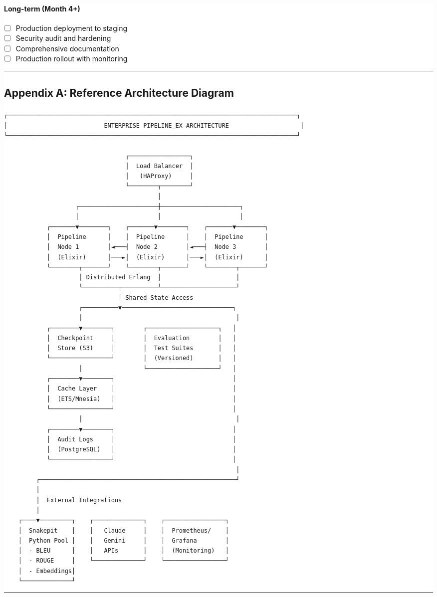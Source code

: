 #### Long-term (Month 4+)
- [ ] Production deployment to staging
- [ ] Security audit and hardening
- [ ] Comprehensive documentation
- [ ] Production rollout with monitoring

---

## Appendix A: Reference Architecture Diagram

```
┌─────────────────────────────────────────────────────────────────────────────────┐
│                           ENTERPRISE PIPELINE_EX ARCHITECTURE                    │
└─────────────────────────────────────────────────────────────────────────────────┘

                                  ┌─────────────────┐
                                  │  Load Balancer  │
                                  │   (HAProxy)     │
                                  └────────┬────────┘
                                           │
                    ┌──────────────────────┼──────────────────────┐
                    │                      │                      │
            ┌───────▼────────┐    ┌───────▼────────┐    ┌───────▼────────┐
            │  Pipeline      │    │  Pipeline      │    │  Pipeline      │
            │  Node 1        │◄───┤  Node 2        │◄───┤  Node 3        │
            │  (Elixir)      │───►│  (Elixir)      │───►│  (Elixir)      │
            └────────┬───────┘    └────────┬───────┘    └────────┬───────┘
                     │ Distributed Erlang  │                     │
                     └──────────┬──────────┴─────────────────────┘
                                │ Shared State Access
                     ┌──────────▼───────────────────────────────┐
                     │                                           │
            ┌────────▼────────┐        ┌────────────────────┐   │
            │  Checkpoint     │        │  Evaluation        │   │
            │  Store (S3)     │        │  Test Suites       │   │
            └─────────────────┘        │  (Versioned)       │   │
                     │                 └────────────────────┘   │
            ┌────────▼────────┐                                 │
            │  Cache Layer    │                                 │
            │  (ETS/Mnesia)   │                                 │
            └─────────────────┘                                 │
                     │                                           │
            ┌────────▼────────┐                                 │
            │  Audit Logs     │                                 │
            │  (PostgreSQL)   │                                 │
            └─────────────────┘                                 │
                                                                 │
         ┌───────────────────────────────────────────────────────┘
         │
         │  External Integrations
         │
    ┌────▼─────────┐    ┌──────────────┐    ┌─────────────────┐
    │  Snakepit    │    │   Claude     │    │  Prometheus/    │
    │  Python Pool │    │   Gemini     │    │  Grafana        │
    │  - BLEU      │    │   APIs       │    │  (Monitoring)   │
    │  - ROUGE     │    └──────────────┘    └─────────────────┘
    │  - Embeddings│
    └──────────────┘
```

---